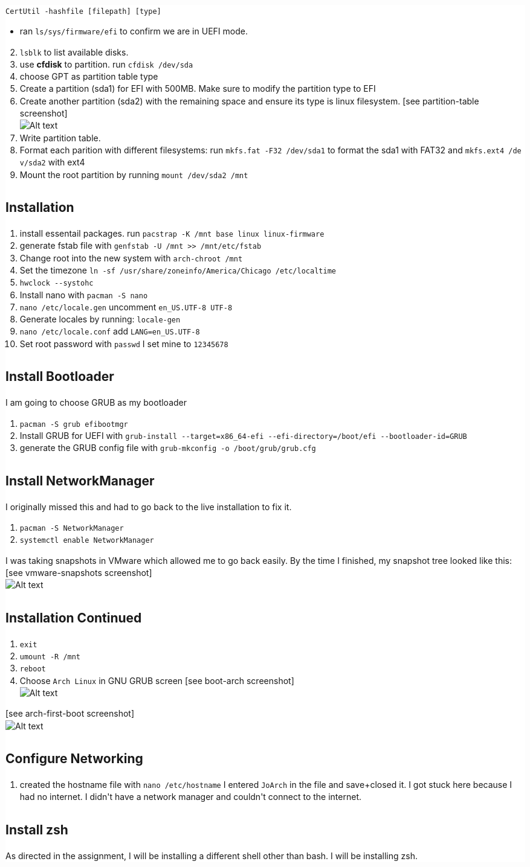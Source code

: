 ```CertUtil -hashfile [filepath] [type]```
- ran ```ls/sys/firmware/efi``` to confirm we are in UEFI mode.
2. ```lsblk``` to list available disks.
3. use **cfdisk** to partition. run ```cfdisk /dev/sda```
4. choose GPT as partition table type
5. Create a partition (sda1) for EFI with 500MB. Make sure to modify the partition type to EFI
6. Create another partition (sda2) with the remaining space and ensure its type is linux filesystem.
[see partition-table screenshot]  
![Alt text](images/arch/partition-table.png "optional title")
7. Write partition table.
8. Format each parition with different filesystems:
run ```mkfs.fat -F32 /dev/sda1``` to format the sda1 with FAT32 and ```mkfs.ext4 /dev/sda2``` with ext4
9. Mount the root partition by running ```mount /dev/sda2 /mnt```

## Installation
1. install essentail packages. run ```pacstrap -K /mnt base linux linux-firmware```
2. generate fstab file with ```genfstab -U /mnt >> /mnt/etc/fstab```
3. Change root into the new system with ```arch-chroot /mnt```
4. Set the timezone ```ln -sf /usr/share/zoneinfo/America/Chicago /etc/localtime```
5. ```hwclock --systohc```
6. Install nano with ```pacman -S nano```
7. ```nano /etc/locale.gen``` uncomment ```en_US.UTF-8 UTF-8```
8. Generate locales by running: ```locale-gen```
9. ```nano /etc/locale.conf``` add ```LANG=en_US.UTF-8```
10. Set root password with ```passwd``` I set mine to ```12345678```

## Install Bootloader
I am going to choose GRUB as my bootloader
1. ```pacman -S grub efibootmgr```
2. Install GRUB for UEFI with ```grub-install --target=x86_64-efi --efi-directory=/boot/efi --bootloader-id=GRUB```
3. generate the GRUB config file with ```grub-mkconfig -o /boot/grub/grub.cfg```

## Install NetworkManager
I originally missed this and had to go back to the live installation to fix it. 
1. ```pacman -S NetworkManager```
2. ```systemctl enable NetworkManager```

I was taking snapshots in VMware which allowed me to go back easily. By the time I finished, my snapshot tree looked like this: [see vmware-snapshots screenshot]  
![Alt text](images/arch/vmware-snapshots.png "optional title")

## Installation Continued
1. ```exit```
2. ```umount -R /mnt```
3. ```reboot```
4. Choose ```Arch Linux``` in GNU GRUB screen [see boot-arch screenshot]  
![Alt text](images/arch/boot-arch.png "optional title")

[see arch-first-boot screenshot]  
![Alt text](images/arch/arch-first-boot.png "optional title")

## Configure Networking
1. created the hostname file with ```nano /etc/hostname``` I entered ```JoArch``` in the file and save+closed it.
I got stuck here because I had no internet. I didn't have a network manager and couldn't connect to the internet.


## Install zsh
As directed in the assignment, I will be installing a different shell other than bash. I will be installing zsh.
```